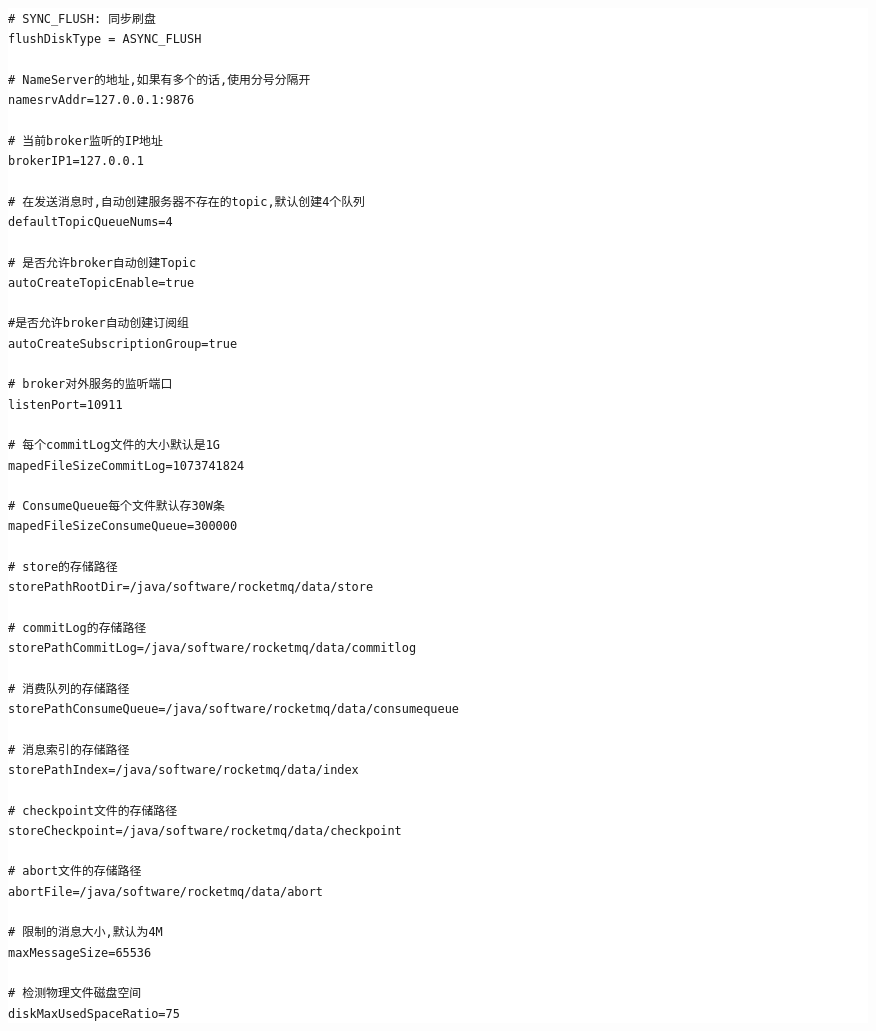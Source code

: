 ```shell
# SYNC_FLUSH: 同步刷盘
flushDiskType = ASYNC_FLUSH
 
# NameServer的地址,如果有多个的话,使用分号分隔开
namesrvAddr=127.0.0.1:9876
 
# 当前broker监听的IP地址
brokerIP1=127.0.0.1
 
# 在发送消息时,自动创建服务器不存在的topic,默认创建4个队列 
defaultTopicQueueNums=4
 
# 是否允许broker自动创建Topic
autoCreateTopicEnable=true
 
#是否允许broker自动创建订阅组
autoCreateSubscriptionGroup=true
 
# broker对外服务的监听端口 
listenPort=10911
 
# 每个commitLog文件的大小默认是1G
mapedFileSizeCommitLog=1073741824
 
# ConsumeQueue每个文件默认存30W条
mapedFileSizeConsumeQueue=300000
 
# store的存储路径
storePathRootDir=/java/software/rocketmq/data/store
 
# commitLog的存储路径 
storePathCommitLog=/java/software/rocketmq/data/commitlog
 
# 消费队列的存储路径
storePathConsumeQueue=/java/software/rocketmq/data/consumequeue
 
# 消息索引的存储路径
storePathIndex=/java/software/rocketmq/data/index
 
# checkpoint文件的存储路径
storeCheckpoint=/java/software/rocketmq/data/checkpoint
 
# abort文件的存储路径
abortFile=/java/software/rocketmq/data/abort
 
# 限制的消息大小,默认为4M 
maxMessageSize=65536
 
# 检测物理文件磁盘空间
diskMaxUsedSpaceRatio=75
```
